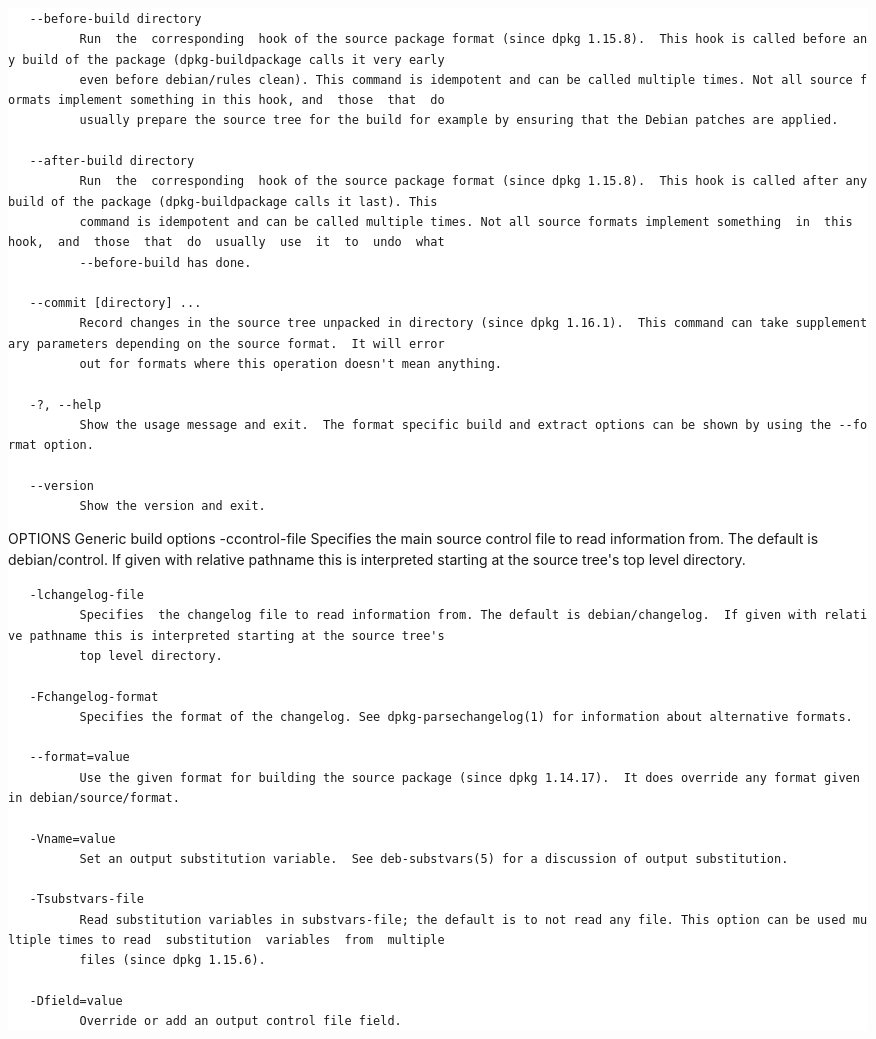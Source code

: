        --before-build directory
              Run  the  corresponding  hook of the source package format (since dpkg 1.15.8).  This hook is called before any build of the package (dpkg-buildpackage calls it very early
              even before debian/rules clean). This command is idempotent and can be called multiple times. Not all source formats implement something in this hook, and  those  that  do
              usually prepare the source tree for the build for example by ensuring that the Debian patches are applied.

       --after-build directory
              Run  the  corresponding  hook of the source package format (since dpkg 1.15.8).  This hook is called after any build of the package (dpkg-buildpackage calls it last). This
              command is idempotent and can be called multiple times. Not all source formats implement something  in  this  hook,  and  those  that  do  usually  use  it  to  undo  what
              --before-build has done.

       --commit [directory] ...
              Record changes in the source tree unpacked in directory (since dpkg 1.16.1).  This command can take supplementary parameters depending on the source format.  It will error
              out for formats where this operation doesn't mean anything.

       -?, --help
              Show the usage message and exit.  The format specific build and extract options can be shown by using the --format option.

       --version
              Show the version and exit.

OPTIONS
   Generic build options
       -ccontrol-file
              Specifies the main source control file to read information from. The default is debian/control.  If given with relative pathname this is interpreted starting at the source
              tree's top level directory.

       -lchangelog-file
              Specifies  the changelog file to read information from. The default is debian/changelog.  If given with relative pathname this is interpreted starting at the source tree's
              top level directory.

       -Fchangelog-format
              Specifies the format of the changelog. See dpkg-parsechangelog(1) for information about alternative formats.

       --format=value
              Use the given format for building the source package (since dpkg 1.14.17).  It does override any format given in debian/source/format.

       -Vname=value
              Set an output substitution variable.  See deb-substvars(5) for a discussion of output substitution.

       -Tsubstvars-file
              Read substitution variables in substvars-file; the default is to not read any file. This option can be used multiple times to read  substitution  variables  from  multiple
              files (since dpkg 1.15.6).

       -Dfield=value
              Override or add an output control file field.
